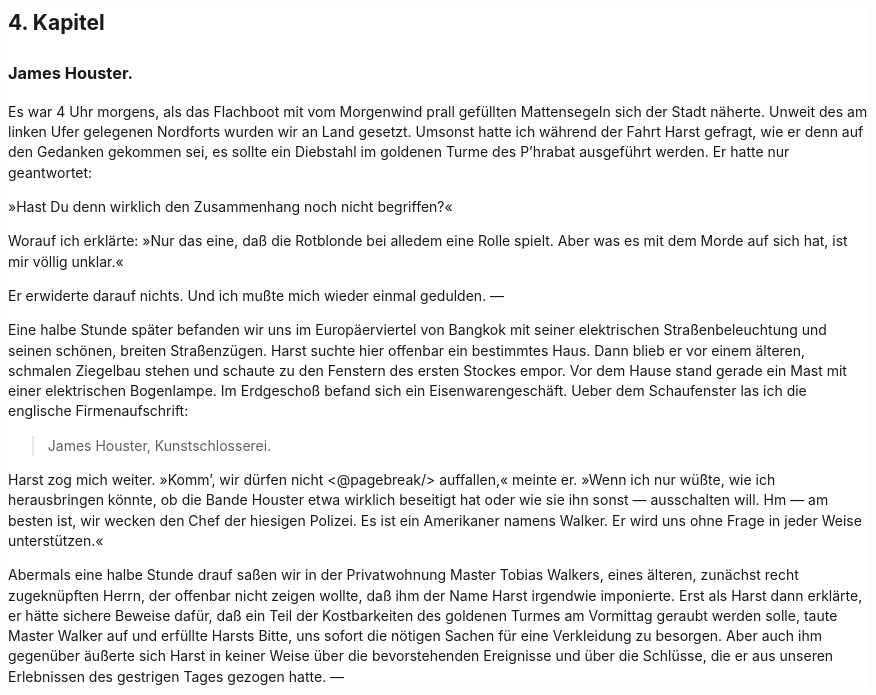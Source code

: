 <h2>4. Kapitel</h2>

<h3>James Houster.</h3>

Es war 4 Uhr morgens, als das Flachboot mit vom
Morgenwind prall gefüllten Mattensegeln sich der Stadt
näherte. Unweit des am linken Ufer gelegenen Nordforts
wurden wir an Land gesetzt. Umsonst hatte ich während der
Fahrt Harst gefragt, wie er denn auf den Gedanken gekommen
sei, es sollte ein Diebstahl im goldenen Turme des P’hrabat
ausgeführt werden. Er hatte nur geantwortet:

»Hast Du denn wirklich den Zusammenhang noch nicht
begriffen?«

Worauf ich erklärte: »Nur das eine, daß die Rotblonde
bei alledem eine Rolle spielt. Aber was es mit dem Morde
auf sich hat, ist mir völlig unklar.«

Er erwiderte darauf nichts. Und ich mußte mich wieder
einmal gedulden. —

Eine halbe Stunde später befanden wir uns im Europäerviertel
von Bangkok mit seiner elektrischen Straßenbeleuchtung
und seinen schönen, breiten Straßenzügen. Harst
suchte hier offenbar ein bestimmtes Haus. Dann blieb er
vor einem älteren, schmalen Ziegelbau stehen und schaute
zu den Fenstern des ersten Stockes empor. Vor dem Hause
stand gerade ein Mast mit einer elektrischen Bogenlampe.
Im Erdgeschoß befand sich ein Eisenwarengeschäft. Ueber dem
Schaufenster las ich die englische Firmenaufschrift:

> James Houster, Kunstschlosserei.

Harst zog mich weiter. »Komm’, wir dürfen nicht
<@pagebreak/>
auffallen,« meinte er. »Wenn ich nur wüßte, wie ich herausbringen
könnte, ob die Bande Houster etwa wirklich beseitigt
hat oder wie sie ihn sonst — ausschalten will. Hm — am
besten ist, wir wecken den Chef der hiesigen Polizei. Es ist
ein Amerikaner namens Walker. Er wird uns ohne Frage
in jeder Weise unterstützen.«

Abermals eine halbe Stunde drauf saßen wir in der
Privatwohnung Master Tobias Walkers, eines älteren, zunächst
recht zugeknüpften Herrn, der offenbar nicht zeigen
wollte, daß ihm der Name Harst irgendwie imponierte. Erst
als Harst dann erklärte, er hätte sichere Beweise dafür, daß
ein Teil der Kostbarkeiten des goldenen Turmes am Vormittag
geraubt werden solle, taute Master Walker auf und
erfüllte Harsts Bitte, uns sofort die nötigen Sachen für eine
Verkleidung zu besorgen. Aber auch ihm gegenüber äußerte
sich Harst in keiner Weise über die bevorstehenden Ereignisse
und über die Schlüsse, die er aus unseren Erlebnissen des
gestrigen Tages gezogen hatte. —
